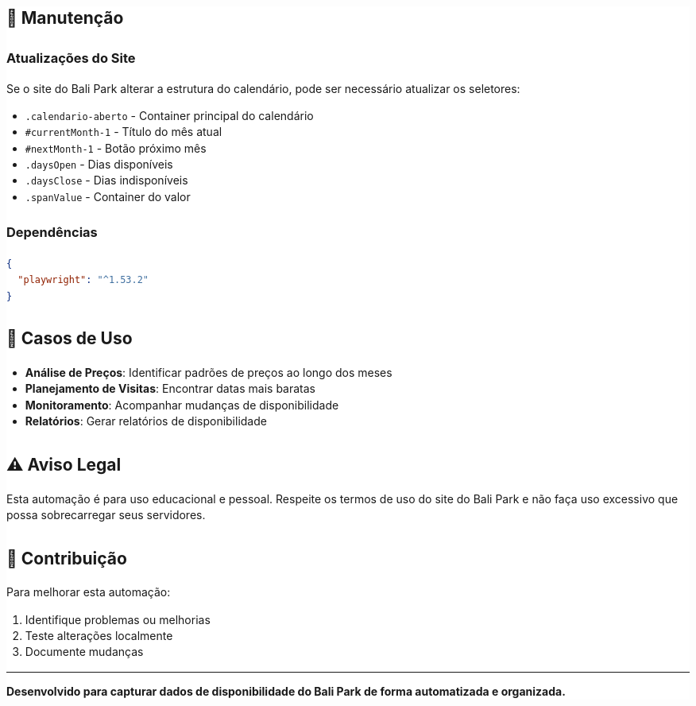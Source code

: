 ## 🔧 Manutenção

### Atualizações do Site
Se o site do Bali Park alterar a estrutura do calendário, pode ser necessário atualizar os seletores:

- `.calendario-aberto` - Container principal do calendário
- `#currentMonth-1` - Título do mês atual
- `#nextMonth-1` - Botão próximo mês
- `.daysOpen` - Dias disponíveis
- `.daysClose` - Dias indisponíveis
- `.spanValue` - Container do valor

### Dependências
```json
{
  "playwright": "^1.53.2"
}
```

## 🎯 Casos de Uso

- **Análise de Preços**: Identificar padrões de preços ao longo dos meses
- **Planejamento de Visitas**: Encontrar datas mais baratas
- **Monitoramento**: Acompanhar mudanças de disponibilidade
- **Relatórios**: Gerar relatórios de disponibilidade

## ⚠️ Aviso Legal

Esta automação é para uso educacional e pessoal. Respeite os termos de uso do site do Bali Park e não faça uso excessivo que possa sobrecarregar seus servidores.

## 🤝 Contribuição

Para melhorar esta automação:
1. Identifique problemas ou melhorias
2. Teste alterações localmente
3. Documente mudanças

---

**Desenvolvido para capturar dados de disponibilidade do Bali Park de forma automatizada e organizada.** 